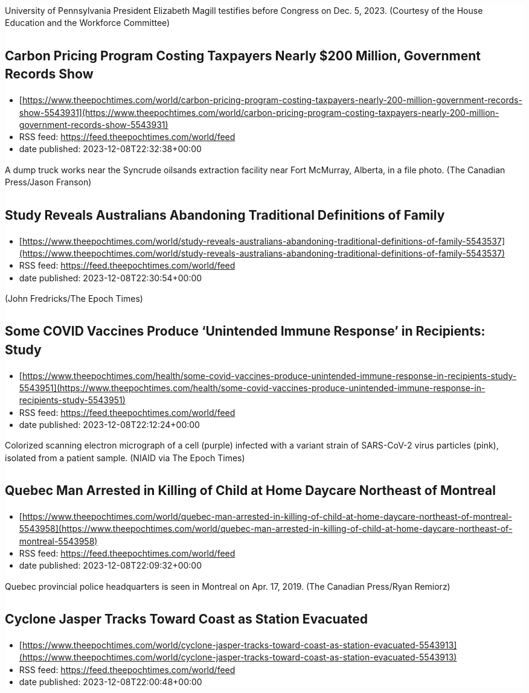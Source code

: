University of Pennsylvania President Elizabeth Magill testifies before Congress on Dec. 5, 2023. (Courtesy of the House Education and the Workforce Committee)

## Carbon Pricing Program Costing Taxpayers Nearly $200 Million, Government Records Show
 - [https://www.theepochtimes.com/world/carbon-pricing-program-costing-taxpayers-nearly-200-million-government-records-show-5543931](https://www.theepochtimes.com/world/carbon-pricing-program-costing-taxpayers-nearly-200-million-government-records-show-5543931)
 - RSS feed: https://feed.theepochtimes.com/world/feed
 - date published: 2023-12-08T22:32:38+00:00

A dump truck works near the Syncrude oilsands extraction facility near Fort McMurray, Alberta, in a file photo. (The Canadian Press/Jason Franson)

## Study Reveals Australians Abandoning Traditional Definitions of Family
 - [https://www.theepochtimes.com/world/study-reveals-australians-abandoning-traditional-definitions-of-family-5543537](https://www.theepochtimes.com/world/study-reveals-australians-abandoning-traditional-definitions-of-family-5543537)
 - RSS feed: https://feed.theepochtimes.com/world/feed
 - date published: 2023-12-08T22:30:54+00:00

(John Fredricks/The Epoch Times)

## Some COVID Vaccines Produce ‘Unintended Immune Response’ in Recipients: Study
 - [https://www.theepochtimes.com/health/some-covid-vaccines-produce-unintended-immune-response-in-recipients-study-5543951](https://www.theepochtimes.com/health/some-covid-vaccines-produce-unintended-immune-response-in-recipients-study-5543951)
 - RSS feed: https://feed.theepochtimes.com/world/feed
 - date published: 2023-12-08T22:12:24+00:00

Colorized scanning electron micrograph of a cell (purple) infected with a variant strain of SARS-CoV-2 virus particles (pink), isolated from a patient sample. (NIAID via The Epoch Times)

## Quebec Man Arrested in Killing of Child at Home Daycare Northeast of Montreal
 - [https://www.theepochtimes.com/world/quebec-man-arrested-in-killing-of-child-at-home-daycare-northeast-of-montreal-5543958](https://www.theepochtimes.com/world/quebec-man-arrested-in-killing-of-child-at-home-daycare-northeast-of-montreal-5543958)
 - RSS feed: https://feed.theepochtimes.com/world/feed
 - date published: 2023-12-08T22:09:32+00:00

Quebec provincial police headquarters is seen in Montreal on Apr. 17, 2019. (The Canadian Press/Ryan Remiorz)

## Cyclone Jasper Tracks Toward Coast as Station Evacuated
 - [https://www.theepochtimes.com/world/cyclone-jasper-tracks-toward-coast-as-station-evacuated-5543913](https://www.theepochtimes.com/world/cyclone-jasper-tracks-toward-coast-as-station-evacuated-5543913)
 - RSS feed: https://feed.theepochtimes.com/world/feed
 - date published: 2023-12-08T22:00:48+00:00
